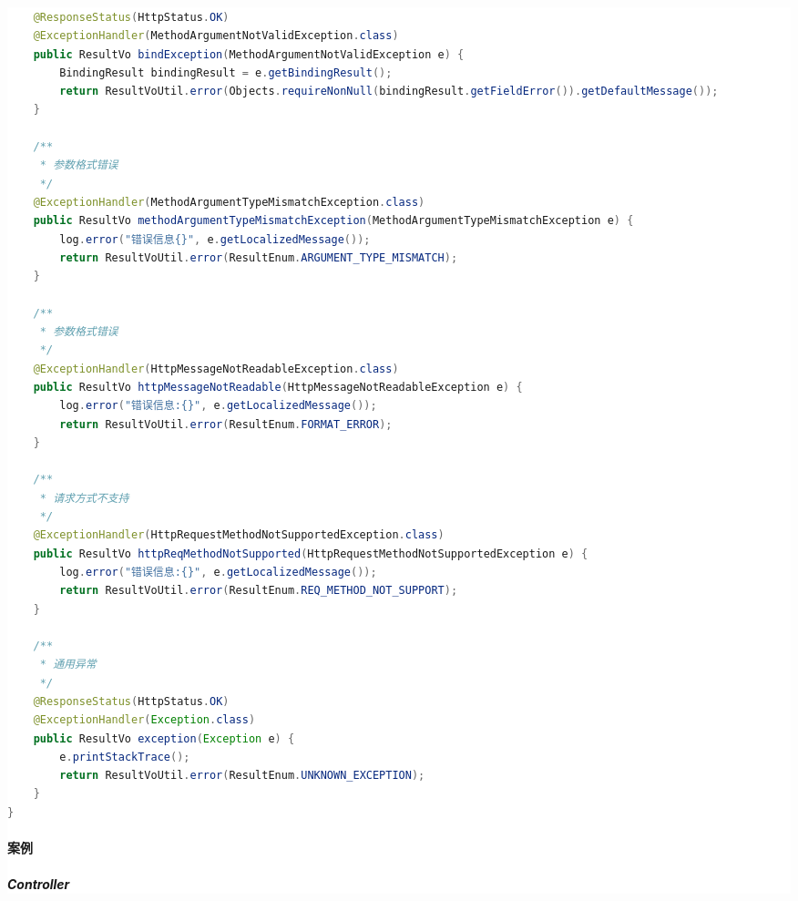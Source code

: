 ```java
    @ResponseStatus(HttpStatus.OK)
    @ExceptionHandler(MethodArgumentNotValidException.class)
    public ResultVo bindException(MethodArgumentNotValidException e) {
        BindingResult bindingResult = e.getBindingResult();
        return ResultVoUtil.error(Objects.requireNonNull(bindingResult.getFieldError()).getDefaultMessage());
    }

    /**
     * 参数格式错误
     */
    @ExceptionHandler(MethodArgumentTypeMismatchException.class)
    public ResultVo methodArgumentTypeMismatchException(MethodArgumentTypeMismatchException e) {
        log.error("错误信息{}", e.getLocalizedMessage());
        return ResultVoUtil.error(ResultEnum.ARGUMENT_TYPE_MISMATCH);
    }

    /**
     * 参数格式错误
     */
    @ExceptionHandler(HttpMessageNotReadableException.class)
    public ResultVo httpMessageNotReadable(HttpMessageNotReadableException e) {
        log.error("错误信息:{}", e.getLocalizedMessage());
        return ResultVoUtil.error(ResultEnum.FORMAT_ERROR);
    }

    /**
     * 请求方式不支持
     */
    @ExceptionHandler(HttpRequestMethodNotSupportedException.class)
    public ResultVo httpReqMethodNotSupported(HttpRequestMethodNotSupportedException e) {
        log.error("错误信息:{}", e.getLocalizedMessage());
        return ResultVoUtil.error(ResultEnum.REQ_METHOD_NOT_SUPPORT);
    }

    /**
     * 通用异常
     */
    @ResponseStatus(HttpStatus.OK)
    @ExceptionHandler(Exception.class)
    public ResultVo exception(Exception e) {
        e.printStackTrace();
        return ResultVoUtil.error(ResultEnum.UNKNOWN_EXCEPTION);
    }
}
```

#### 案例

##### Controller
